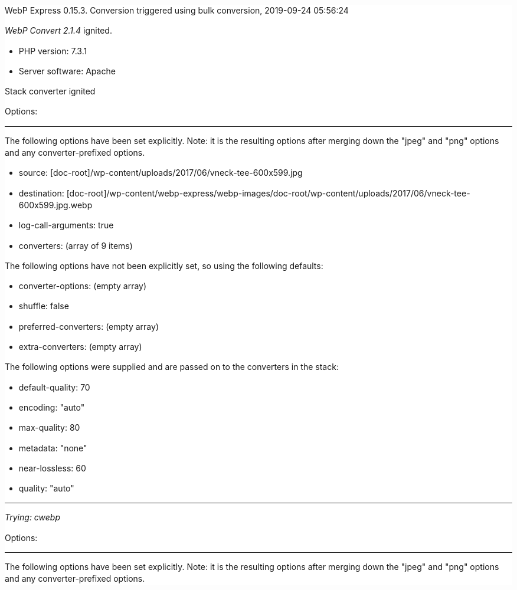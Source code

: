 WebP Express 0.15.3. Conversion triggered using bulk conversion, 2019-09-24 05:56:24


*WebP Convert 2.1.4*  ignited.

- PHP version: 7.3.1

- Server software: Apache


Stack converter ignited


Options:

------------

The following options have been set explicitly. Note: it is the resulting options after merging down the "jpeg" and "png" options and any converter-prefixed options.

- source: [doc-root]/wp-content/uploads/2017/06/vneck-tee-600x599.jpg

- destination: [doc-root]/wp-content/webp-express/webp-images/doc-root/wp-content/uploads/2017/06/vneck-tee-600x599.jpg.webp

- log-call-arguments: true

- converters: (array of 9 items)


The following options have not been explicitly set, so using the following defaults:

- converter-options: (empty array)

- shuffle: false

- preferred-converters: (empty array)

- extra-converters: (empty array)


The following options were supplied and are passed on to the converters in the stack:

- default-quality: 70

- encoding: "auto"

- max-quality: 80

- metadata: "none"

- near-lossless: 60

- quality: "auto"

------------



*Trying: cwebp* 


Options:

------------

The following options have been set explicitly. Note: it is the resulting options after merging down the "jpeg" and "png" options and any converter-prefixed options.

